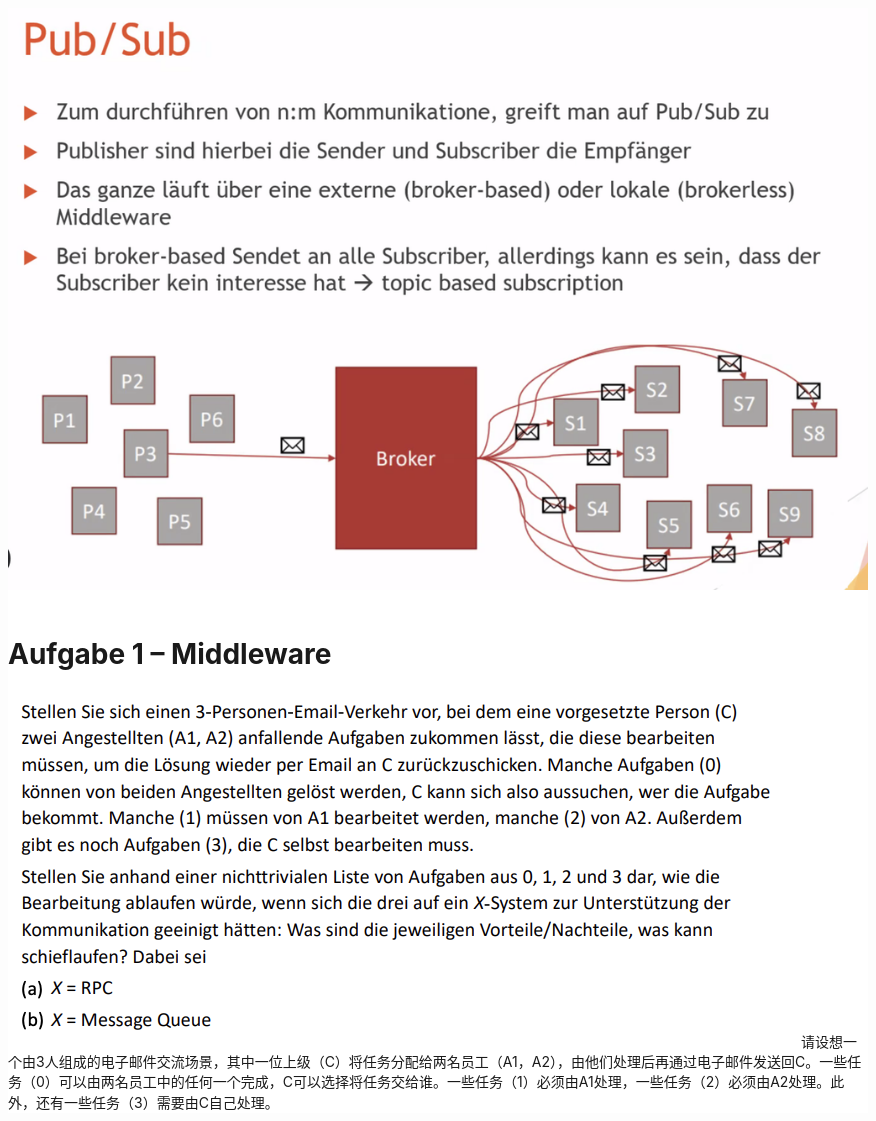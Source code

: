 ![](attachment/5647c39a6872743ffd7919c42a7d77cd.png)
# Aufgabe 1 – Middleware
![](attachment/40413474b226adff089bf9d6f70ddf03.png)
请设想一个由3人组成的电子邮件交流场景，其中一位上级（C）将任务分配给两名员工（A1，A2），由他们处理后再通过电子邮件发送回C。一些任务（0）可以由两名员工中的任何一个完成，C可以选择将任务交给谁。一些任务（1）必须由A1处理，一些任务（2）必须由A2处理。此外，还有一些任务（3）需要由C自己处理。
